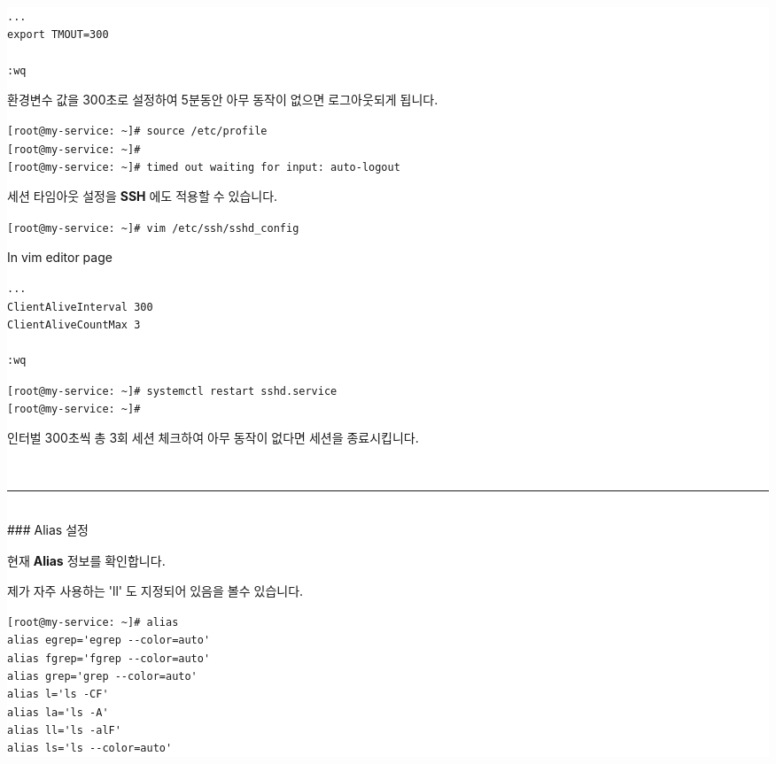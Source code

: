 ```text
...
export TMOUT=300

:wq
```

환경변수 값을 300초로 설정하여 5분동안 아무 동작이 없으면 로그아웃되게 됩니다.

```text
[root@my-service: ~]# source /etc/profile
[root@my-service: ~]# 
[root@my-service: ~]# timed out waiting for input: auto-logout

```

세션 타임아웃 설정을 **SSH** 에도 적용할 수 있습니다.

```text
[root@my-service: ~]# vim /etc/ssh/sshd_config
```

In vim editor page

```text
...
ClientAliveInterval 300
ClientAliveCountMax 3

:wq
```

```text
[root@my-service: ~]# systemctl restart sshd.service
[root@my-service: ~]# 

```

인터벌 300초씩 총 3회 세션 체크하여 아무 동작이 없다면 세션을 종료시킵니다.

<br>

---

<br>
### Alias 설정

현재 **Alias** 정보를 확인합니다.

제가 자주 사용하는 'll' 도 지정되어 있음을 볼수 있습니다.

```text
[root@my-service: ~]# alias
alias egrep='egrep --color=auto'
alias fgrep='fgrep --color=auto'
alias grep='grep --color=auto'
alias l='ls -CF'
alias la='ls -A'
alias ll='ls -alF'
alias ls='ls --color=auto'
```
